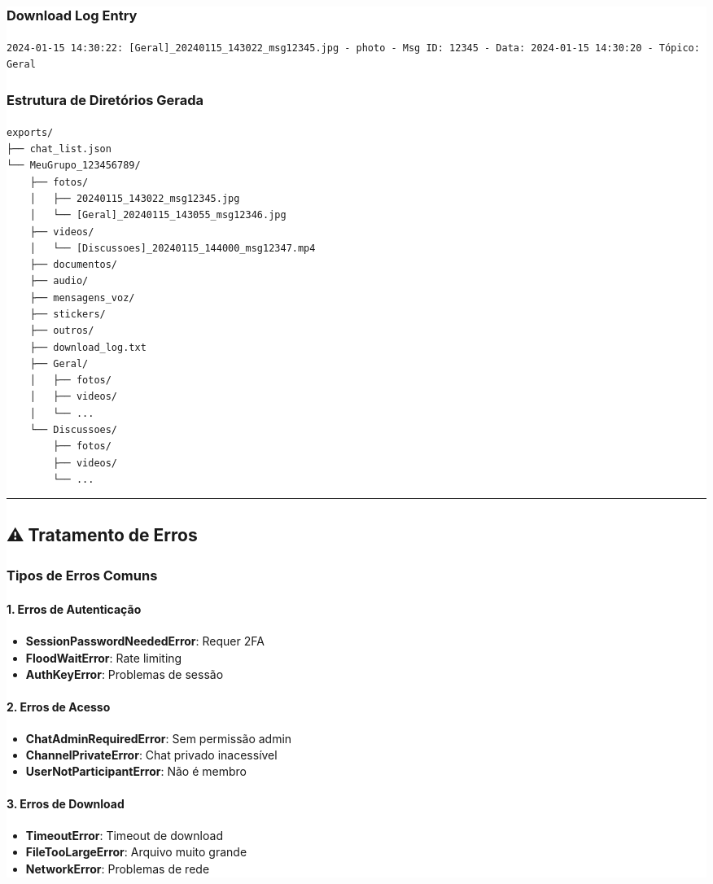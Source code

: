 ### Download Log Entry
```
2024-01-15 14:30:22: [Geral]_20240115_143022_msg12345.jpg - photo - Msg ID: 12345 - Data: 2024-01-15 14:30:20 - Tópico: Geral
```

### Estrutura de Diretórios Gerada
```
exports/
├── chat_list.json
└── MeuGrupo_123456789/
    ├── fotos/
    │   ├── 20240115_143022_msg12345.jpg
    │   └── [Geral]_20240115_143055_msg12346.jpg
    ├── videos/
    │   └── [Discussoes]_20240115_144000_msg12347.mp4
    ├── documentos/
    ├── audio/
    ├── mensagens_voz/
    ├── stickers/
    ├── outros/
    ├── download_log.txt
    ├── Geral/
    │   ├── fotos/
    │   ├── videos/
    │   └── ...
    └── Discussoes/
        ├── fotos/
        ├── videos/
        └── ...
```

---

## ⚠️ Tratamento de Erros

### Tipos de Erros Comuns

#### 1. Erros de Autenticação
- **SessionPasswordNeededError**: Requer 2FA
- **FloodWaitError**: Rate limiting
- **AuthKeyError**: Problemas de sessão

#### 2. Erros de Acesso
- **ChatAdminRequiredError**: Sem permissão admin
- **ChannelPrivateError**: Chat privado inacessível
- **UserNotParticipantError**: Não é membro

#### 3. Erros de Download
- **TimeoutError**: Timeout de download
- **FileTooLargeError**: Arquivo muito grande
- **NetworkError**: Problemas de rede
